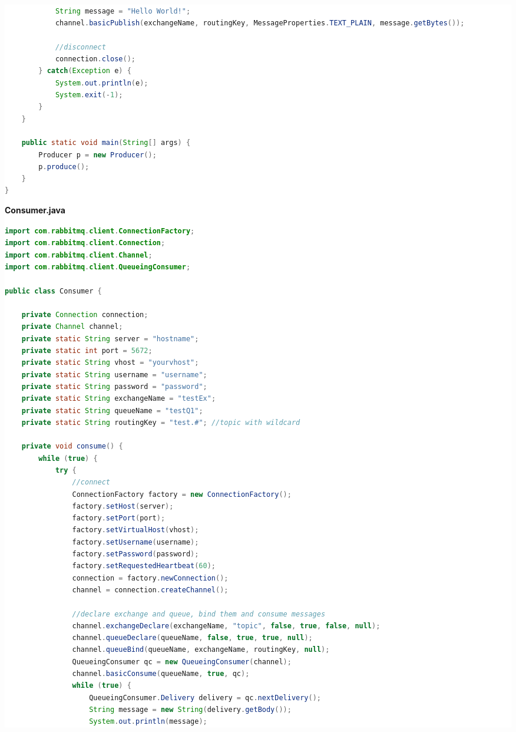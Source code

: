 ```java
			String message = "Hello World!";
			channel.basicPublish(exchangeName, routingKey, MessageProperties.TEXT_PLAIN, message.getBytes());
	
			//disconnect
			connection.close();
		} catch(Exception e) {
			System.out.println(e);
			System.exit(-1);			
		}	
	}
	
	public static void main(String[] args) {
		Producer p = new Producer();
		p.produce();
	}
}
```

**Consumer.java**

```java
import com.rabbitmq.client.ConnectionFactory;
import com.rabbitmq.client.Connection;
import com.rabbitmq.client.Channel;
import com.rabbitmq.client.QueueingConsumer;
	
public class Consumer {
	
	private Connection connection;
	private Channel channel;
	private static String server = "hostname";
	private static int port = 5672;
	private static String vhost = "yourvhost";
	private static String username = "username";
	private static String password = "password";
	private static String exchangeName = "testEx";
	private static String queueName = "testQ1";
	private static String routingKey = "test.#"; //topic with wildcard
	
	private void consume() {
		while (true) {
			try {
				//connect
				ConnectionFactory factory = new ConnectionFactory();
				factory.setHost(server);
				factory.setPort(port);
				factory.setVirtualHost(vhost);
				factory.setUsername(username);
				factory.setPassword(password);
				factory.setRequestedHeartbeat(60);
				connection = factory.newConnection();
				channel = connection.createChannel();
			
				//declare exchange and queue, bind them and consume messages
				channel.exchangeDeclare(exchangeName, "topic", false, true, false, null);
				channel.queueDeclare(queueName, false, true, true, null);
				channel.queueBind(queueName, exchangeName, routingKey, null);
				QueueingConsumer qc = new QueueingConsumer(channel);
				channel.basicConsume(queueName, true, qc);
				while (true) {
					QueueingConsumer.Delivery delivery = qc.nextDelivery();
					String message = new String(delivery.getBody());
					System.out.println(message);
```